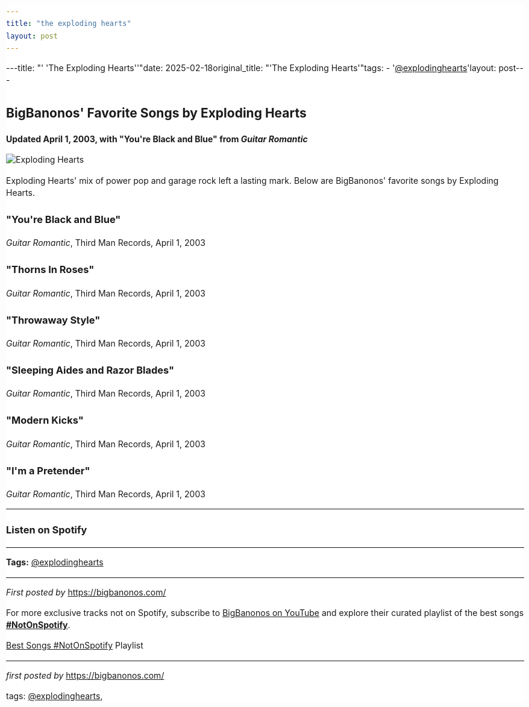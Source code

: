 ```yaml
---
title: "the exploding hearts"
layout: post
---
```

---title: "' 'The Exploding Hearts''"date: 2025-02-18original_title: "'The Exploding Hearts'"tags:  - '[@explodinghearts](/tags/explodinghearts/)'layout: post---<h2>BigBanonos' Favorite Songs by Exploding Hearts</h2> <p><strong>Updated April 1, 2003, with "You're Black and Blue" from <em>Guitar Romantic</em></strong></p> <img src="https://i.scdn.co/image/ab67616d0000b273c98cf83763e190e959563057" width="100%" alt="Exploding Hearts"> <p>Exploding Hearts' mix of power pop and garage rock left a lasting mark. Below are BigBanonos' favorite songs by Exploding Hearts.</p> <h3>"You're Black and Blue"</h3><p><em>Guitar Romantic</em>, Third Man Records, April 1, 2003</p> <h3>"Thorns In Roses"</h3><p><em>Guitar Romantic</em>, Third Man Records, April 1, 2003</p> <h3>"Throwaway Style"</h3><p><em>Guitar Romantic</em>, Third Man Records, April 1, 2003</p> <h3>"Sleeping Aides and Razor Blades"</h3><p><em>Guitar Romantic</em>, Third Man Records, April 1, 2003</p> <h3>"Modern Kicks"</h3><p><em>Guitar Romantic</em>, Third Man Records, April 1, 2003</p> <h3>"I'm a Pretender"</h3><p><em>Guitar Romantic</em>, Third Man Records, April 1, 2003</p> <hr /> <h3>Listen on Spotify</h3> <iframe src="https://open.spotify.com/embed/playlist/0IU4g5HGCGv8cojVqu4XGj?utm_source=generator" width="100%" height="352" frameBorder="0" allowfullscreen="" allow="autoplay; clipboard-write; encrypted-media; fullscreen; picture-in-picture" loading="lazy"></iframe> <hr /> <p><strong>Tags:</strong> [@explodinghearts](/tags/explodinghearts/)</p> <hr /> <p><em>First posted by</em> <a href="https://bigbanonos.com/" rel="noopener" target="_new">https://bigbanonos.com/</a></p><div>    <p>For more exclusive tracks not on Spotify, subscribe to <a href="https://www.youtube.com/[@BigBanonos](/tags/BigBanonos/)" target="_blank">BigBanonos on YouTube</a> and explore their curated playlist of the best songs <strong>[#NotOnSpotify](/tags/NotOnSpotify/)</strong>.</p>    <p><a href="https://www.youtube.com/playlist?list=PLtuNtuTatqI0kFahUCbtbfenC_ET5O_tr" target="_blank">Best Songs [#NotOnSpotify](/tags/NotOnSpotify/) Playlist<br /></a></p></div><hr /><p><em>first posted by</em> <a href="https://bigbanonos.com/" rel="noopener" target="_new">https://bigbanonos.com/</a></p><p>tags: [@explodinghearts](/tags/explodinghearts/),</p>